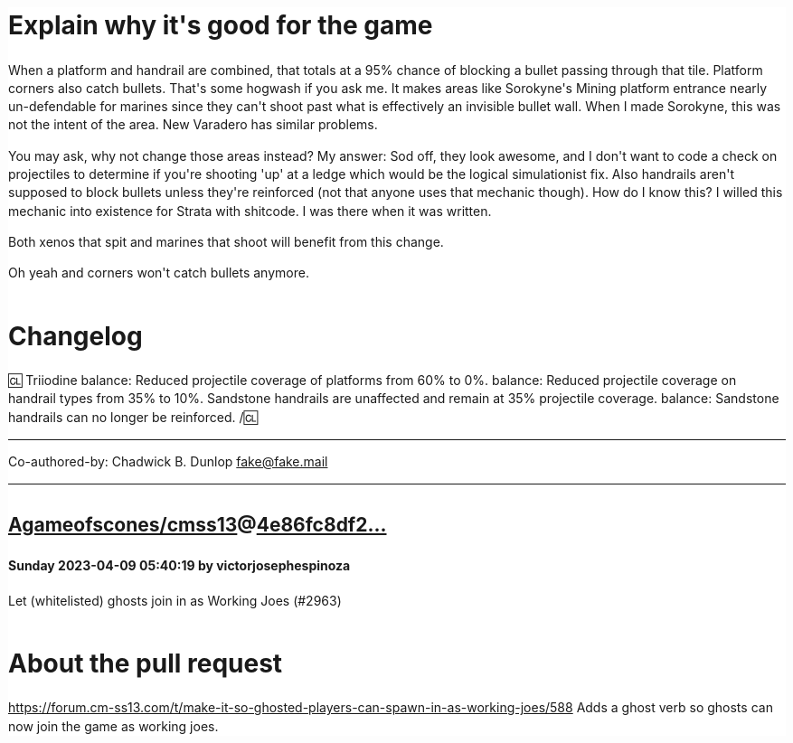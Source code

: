 # Explain why it's good for the game

When a platform and handrail are combined, that totals at a 95% chance
of blocking a bullet passing through that tile. Platform corners also
catch bullets. That's some hogwash if you ask me. It makes areas like
Sorokyne's Mining platform entrance nearly un-defendable for marines
since they can't shoot past what is effectively an invisible bullet
wall. When I made Sorokyne, this was not the intent of the area. New
Varadero has similar problems.

You may ask, why not change those areas instead? My answer: Sod off,
they look awesome, and I don't want to code a check on projectiles to
determine if you're shooting 'up' at a ledge which would be the logical
simulationist fix. Also handrails aren't supposed to block bullets
unless they're reinforced (not that anyone uses that mechanic though).
How do I know this? I willed this mechanic into existence for Strata
with shitcode. I was there when it was written.

Both xenos that spit and marines that shoot will benefit from this
change.

Oh yeah and corners won't catch bullets anymore.

# Changelog

:cl: Triiodine
balance: Reduced projectile coverage of platforms from 60% to 0%.
balance: Reduced projectile coverage on handrail types from 35% to 10%.
Sandstone handrails are unaffected and remain at 35% projectile
coverage.
balance: Sandstone handrails can no longer be reinforced.
/:cl:

---------

Co-authored-by: Chadwick B. Dunlop <fake@fake.mail>

---
## [Agameofscones/cmss13](https://github.com/Agameofscones/cmss13)@[4e86fc8df2...](https://github.com/Agameofscones/cmss13/commit/4e86fc8df2247dcb18b14e473d6ab6cca3c7567d)
#### Sunday 2023-04-09 05:40:19 by victorjosephespinoza

Let (whitelisted) ghosts join in as Working Joes (#2963)



# About the pull request

https://forum.cm-ss13.com/t/make-it-so-ghosted-players-can-spawn-in-as-working-joes/588
Adds a ghost verb so ghosts can now join the game as working joes.
